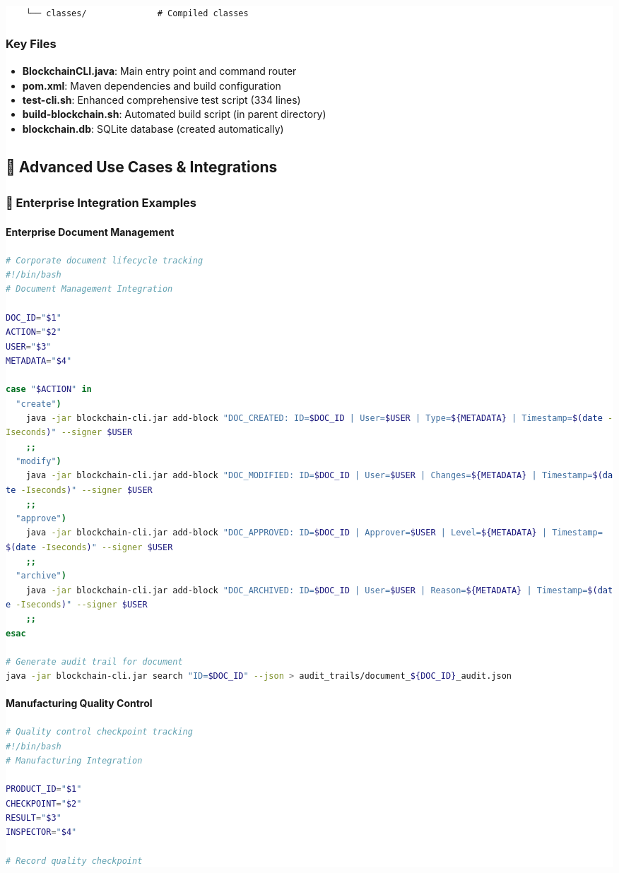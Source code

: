 ```
    └── classes/              # Compiled classes
```

### Key Files

- **BlockchainCLI.java**: Main entry point and command router
- **pom.xml**: Maven dependencies and build configuration
- **test-cli.sh**: Enhanced comprehensive test script (334 lines)
- **build-blockchain.sh**: Automated build script (in parent directory)
- **blockchain.db**: SQLite database (created automatically)

## 🌟 Advanced Use Cases & Integrations

### 🏢 Enterprise Integration Examples

#### Enterprise Document Management
```bash
# Corporate document lifecycle tracking
#!/bin/bash
# Document Management Integration

DOC_ID="$1"
ACTION="$2"
USER="$3"
METADATA="$4"

case "$ACTION" in
  "create")
    java -jar blockchain-cli.jar add-block "DOC_CREATED: ID=$DOC_ID | User=$USER | Type=${METADATA} | Timestamp=$(date -Iseconds)" --signer $USER
    ;;
  "modify")
    java -jar blockchain-cli.jar add-block "DOC_MODIFIED: ID=$DOC_ID | User=$USER | Changes=${METADATA} | Timestamp=$(date -Iseconds)" --signer $USER
    ;;
  "approve")
    java -jar blockchain-cli.jar add-block "DOC_APPROVED: ID=$DOC_ID | Approver=$USER | Level=${METADATA} | Timestamp=$(date -Iseconds)" --signer $USER
    ;;
  "archive")
    java -jar blockchain-cli.jar add-block "DOC_ARCHIVED: ID=$DOC_ID | User=$USER | Reason=${METADATA} | Timestamp=$(date -Iseconds)" --signer $USER
    ;;
esac

# Generate audit trail for document
java -jar blockchain-cli.jar search "ID=$DOC_ID" --json > audit_trails/document_${DOC_ID}_audit.json
```

#### Manufacturing Quality Control
```bash
# Quality control checkpoint tracking
#!/bin/bash
# Manufacturing Integration

PRODUCT_ID="$1"
CHECKPOINT="$2"
RESULT="$3"
INSPECTOR="$4"

# Record quality checkpoint
```